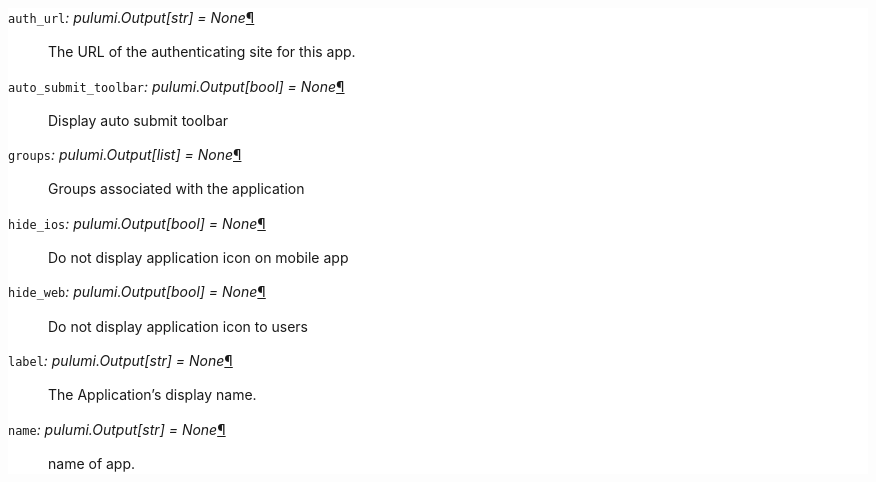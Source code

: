<dl class="py attribute">
<dt id="pulumi_okta.app.BasicAuth.auth_url">
<code class="sig-name descname">auth_url</code><em class="property">: pulumi.Output[str]</em><em class="property"> = None</em><a class="headerlink" href="#pulumi_okta.app.BasicAuth.auth_url" title="Permalink to this definition">¶</a></dt>
<dd><p>The URL of the authenticating site for this app.</p>
</dd></dl>

<dl class="py attribute">
<dt id="pulumi_okta.app.BasicAuth.auto_submit_toolbar">
<code class="sig-name descname">auto_submit_toolbar</code><em class="property">: pulumi.Output[bool]</em><em class="property"> = None</em><a class="headerlink" href="#pulumi_okta.app.BasicAuth.auto_submit_toolbar" title="Permalink to this definition">¶</a></dt>
<dd><p>Display auto submit toolbar</p>
</dd></dl>

<dl class="py attribute">
<dt id="pulumi_okta.app.BasicAuth.groups">
<code class="sig-name descname">groups</code><em class="property">: pulumi.Output[list]</em><em class="property"> = None</em><a class="headerlink" href="#pulumi_okta.app.BasicAuth.groups" title="Permalink to this definition">¶</a></dt>
<dd><p>Groups associated with the application</p>
</dd></dl>

<dl class="py attribute">
<dt id="pulumi_okta.app.BasicAuth.hide_ios">
<code class="sig-name descname">hide_ios</code><em class="property">: pulumi.Output[bool]</em><em class="property"> = None</em><a class="headerlink" href="#pulumi_okta.app.BasicAuth.hide_ios" title="Permalink to this definition">¶</a></dt>
<dd><p>Do not display application icon on mobile app</p>
</dd></dl>

<dl class="py attribute">
<dt id="pulumi_okta.app.BasicAuth.hide_web">
<code class="sig-name descname">hide_web</code><em class="property">: pulumi.Output[bool]</em><em class="property"> = None</em><a class="headerlink" href="#pulumi_okta.app.BasicAuth.hide_web" title="Permalink to this definition">¶</a></dt>
<dd><p>Do not display application icon to users</p>
</dd></dl>

<dl class="py attribute">
<dt id="pulumi_okta.app.BasicAuth.label">
<code class="sig-name descname">label</code><em class="property">: pulumi.Output[str]</em><em class="property"> = None</em><a class="headerlink" href="#pulumi_okta.app.BasicAuth.label" title="Permalink to this definition">¶</a></dt>
<dd><p>The Application’s display name.</p>
</dd></dl>

<dl class="py attribute">
<dt id="pulumi_okta.app.BasicAuth.name">
<code class="sig-name descname">name</code><em class="property">: pulumi.Output[str]</em><em class="property"> = None</em><a class="headerlink" href="#pulumi_okta.app.BasicAuth.name" title="Permalink to this definition">¶</a></dt>
<dd><p>name of app.</p>
</dd></dl>
